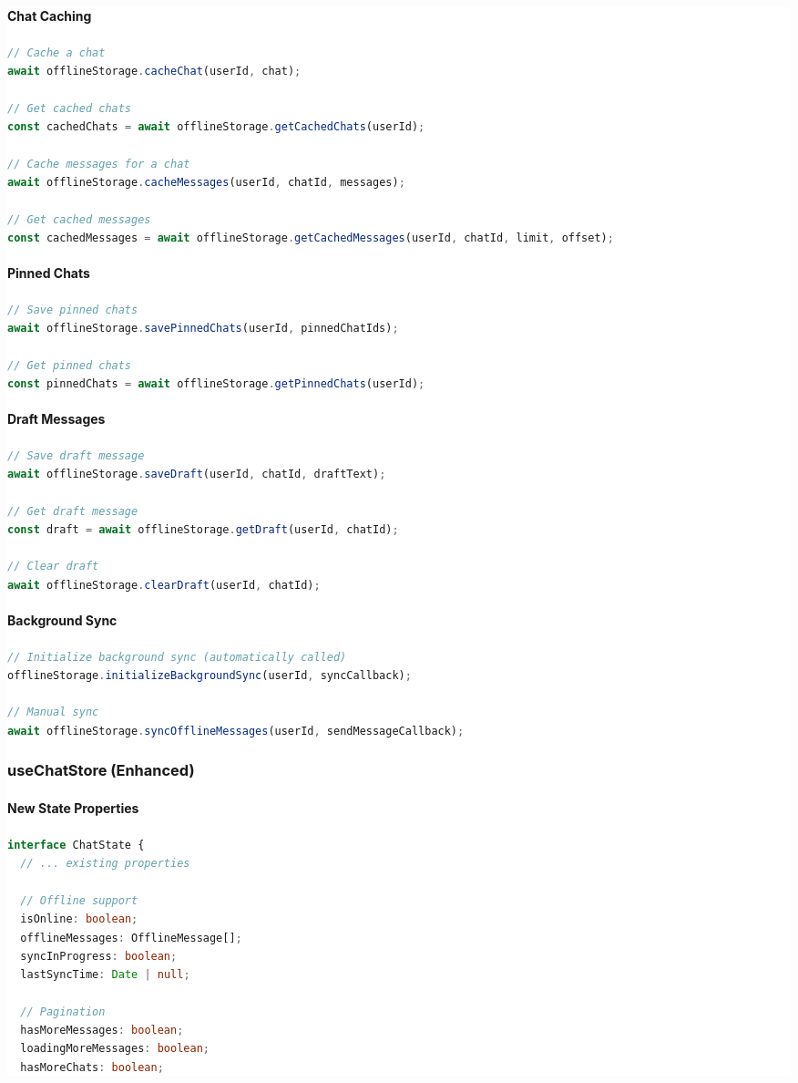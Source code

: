 #### Chat Caching

```typescript
// Cache a chat
await offlineStorage.cacheChat(userId, chat);

// Get cached chats
const cachedChats = await offlineStorage.getCachedChats(userId);

// Cache messages for a chat
await offlineStorage.cacheMessages(userId, chatId, messages);

// Get cached messages
const cachedMessages = await offlineStorage.getCachedMessages(userId, chatId, limit, offset);
```

#### Pinned Chats

```typescript
// Save pinned chats
await offlineStorage.savePinnedChats(userId, pinnedChatIds);

// Get pinned chats
const pinnedChats = await offlineStorage.getPinnedChats(userId);
```

#### Draft Messages

```typescript
// Save draft message
await offlineStorage.saveDraft(userId, chatId, draftText);

// Get draft message
const draft = await offlineStorage.getDraft(userId, chatId);

// Clear draft
await offlineStorage.clearDraft(userId, chatId);
```

#### Background Sync

```typescript
// Initialize background sync (automatically called)
offlineStorage.initializeBackgroundSync(userId, syncCallback);

// Manual sync
await offlineStorage.syncOfflineMessages(userId, sendMessageCallback);
```

### useChatStore (Enhanced)

#### New State Properties

```typescript
interface ChatState {
  // ... existing properties
  
  // Offline support
  isOnline: boolean;
  offlineMessages: OfflineMessage[];
  syncInProgress: boolean;
  lastSyncTime: Date | null;
  
  // Pagination
  hasMoreMessages: boolean;
  loadingMoreMessages: boolean;
  hasMoreChats: boolean;
```